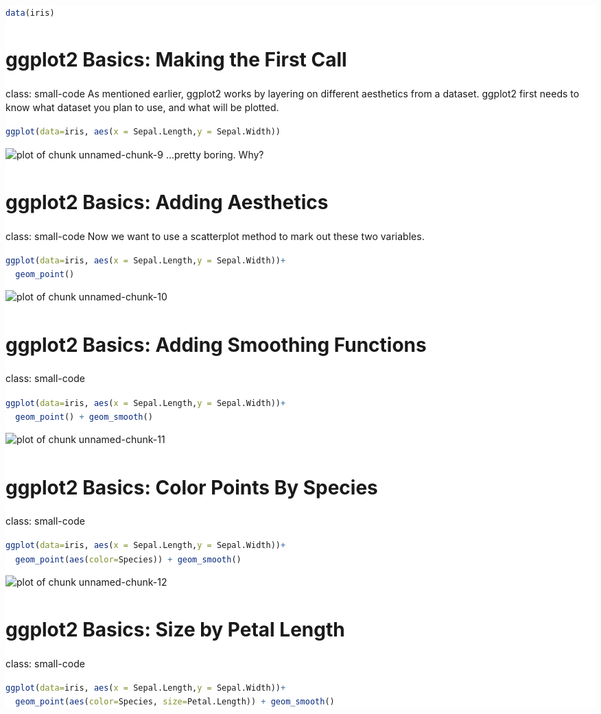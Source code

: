 ```r
data(iris)
```


ggplot2 Basics: Making the First Call
========================================================
class: small-code
As mentioned earlier, ggplot2 works by layering on different aesthetics from a dataset. ggplot2 first needs to know what dataset you plan to use, and what will be plotted.


```r
ggplot(data=iris, aes(x = Sepal.Length,y = Sepal.Width))
```

![plot of chunk unnamed-chunk-9](ggplot-figure/unnamed-chunk-9-1.png)
...pretty boring. Why?

ggplot2 Basics: Adding Aesthetics
========================================================
class: small-code
Now we want to use a scatterplot method to mark out these two variables. 

```r
ggplot(data=iris, aes(x = Sepal.Length,y = Sepal.Width))+
  geom_point()
```

![plot of chunk unnamed-chunk-10](ggplot-figure/unnamed-chunk-10-1.png)

ggplot2 Basics: Adding Smoothing Functions
========================================================
class: small-code

```r
ggplot(data=iris, aes(x = Sepal.Length,y = Sepal.Width))+
  geom_point() + geom_smooth()
```

![plot of chunk unnamed-chunk-11](ggplot-figure/unnamed-chunk-11-1.png)

ggplot2 Basics: Color Points By Species
========================================================
class: small-code

```r
ggplot(data=iris, aes(x = Sepal.Length,y = Sepal.Width))+
  geom_point(aes(color=Species)) + geom_smooth()
```

![plot of chunk unnamed-chunk-12](ggplot-figure/unnamed-chunk-12-1.png)

ggplot2 Basics: Size by Petal Length
========================================================
class: small-code

```r
ggplot(data=iris, aes(x = Sepal.Length,y = Sepal.Width))+
  geom_point(aes(color=Species, size=Petal.Length)) + geom_smooth()
```
